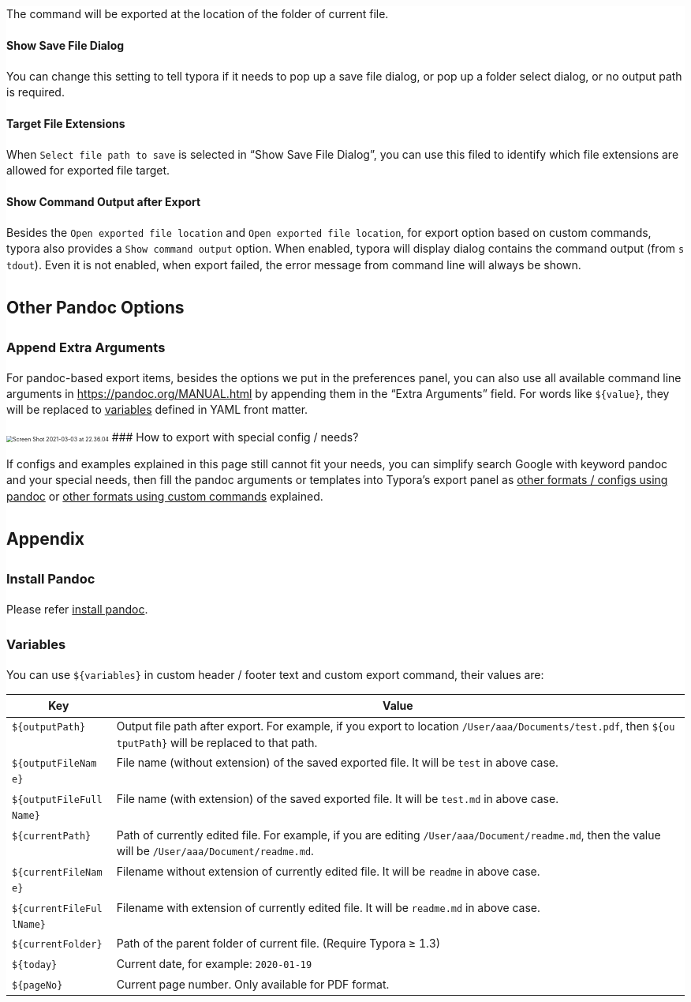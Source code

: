 The command will be exported at the location of the folder of current file.

#### Show Save File Dialog

You can change this setting to tell typora if it needs to pop up a save file dialog, or pop up a folder select dialog, or no output path is required. 

#### Target File Extensions

When `Select file path to save` is selected in “Show Save File Dialog”, you can use this filed to identify which file extensions are allowed for exported file target.

#### Show Command Output after Export

Besides the `Open exported file location` and `Open exported file location`, for export option based on custom commands, typora also provides a `Show command output` option. When enabled, typora will display dialog contains the command output (from `stdout`). Even it is not enabled, when export failed, the error message from command line will always be shown.
## Other Pandoc Options

### Append Extra Arguments

For pandoc-based export items, besides the options we put in the preferences panel, you can also use all available command line arguments in <https://pandoc.org/MANUAL.html> by appending them in the “Extra Arguments” field. For words like `${value}`, they will be replaced to [variables](#variables) defined in YAML front matter.

<img src="/media/export/Screen Shot 2021-03-03 at 22.36.04.png" alt="Screen Shot 2021-03-03 at 22.36.04" style="zoom:50%;" />
### How to export with special config / needs?

If configs and examples explained in this page still cannot fit your needs, you can simplify search Google with keyword pandoc and your special needs, then fill the pandoc arguments or templates into Typora’s export panel as [other formats / configs using pandoc](#other-formats-configs-using-pandoc) or [other formats using custom commands](/#other-formats-using-custom-commands) explained.

## Appendix

### Install Pandoc

Please refer [install pandoc](https://support.typora.io/Install-and-Use-Pandoc/).

### Variables

You can use `${variables}` in custom header / footer text and custom export command, their values are:

| Key                              | Value                                                        |
| -------------------------------- | ------------------------------------------------------------ |
| `${outputPath}`                  | Output file path after export. For example, if you export to location `/User/aaa/Documents/test.pdf`, then `${outputPath}` will be replaced to that path. |
| `${outputFileName}`              | File name (without extension) of the saved exported file. It will be `test` in above case. |
| `${outputFileFullName}`          | File name (with extension) of the saved exported file. It will be `test.md` in above case. |
| `${currentPath}`                 | Path of currently edited file. For example, if you are editing `/User/aaa/Document/readme.md`, then the value will be `/User/aaa/Document/readme.md`. |
| `${currentFileName}`             | Filename without extension of currently edited file. It will be `readme` in above case. |
| `${currentFileFullName}`         | Filename with extension of currently edited file. It will be `readme.md` in above case. |
| `${currentFolder}`               | Path of the parent folder of current file. (Require Typora ≥ 1.3) |
| `${today}`                       | Current date, for example: `2020-01-19`                      |
| `${pageNo}`                      | Current page number. Only available for PDF format.          |